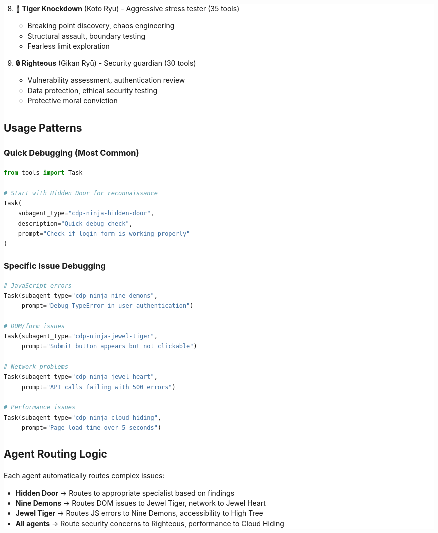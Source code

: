 8. **🐅 Tiger Knockdown** (Kotō Ryū) - Aggressive stress tester (35 tools)
   - Breaking point discovery, chaos engineering
   - Structural assault, boundary testing
   - Fearless limit exploration

9. **🔒 Righteous** (Gikan Ryū) - Security guardian (30 tools)
   - Vulnerability assessment, authentication review
   - Data protection, ethical security testing
   - Protective moral conviction

## Usage Patterns

### Quick Debugging (Most Common)
```python
from tools import Task

# Start with Hidden Door for reconnaissance
Task(
    subagent_type="cdp-ninja-hidden-door",
    description="Quick debug check",
    prompt="Check if login form is working properly"
)
```

### Specific Issue Debugging
```python
# JavaScript errors
Task(subagent_type="cdp-ninja-nine-demons",
     prompt="Debug TypeError in user authentication")

# DOM/form issues
Task(subagent_type="cdp-ninja-jewel-tiger",
     prompt="Submit button appears but not clickable")

# Network problems
Task(subagent_type="cdp-ninja-jewel-heart",
     prompt="API calls failing with 500 errors")

# Performance issues
Task(subagent_type="cdp-ninja-cloud-hiding",
     prompt="Page load time over 5 seconds")
```

## Agent Routing Logic

Each agent automatically routes complex issues:

- **Hidden Door** → Routes to appropriate specialist based on findings
- **Nine Demons** → Routes DOM issues to Jewel Tiger, network to Jewel Heart
- **Jewel Tiger** → Routes JS errors to Nine Demons, accessibility to High Tree
- **All agents** → Route security concerns to Righteous, performance to Cloud Hiding
